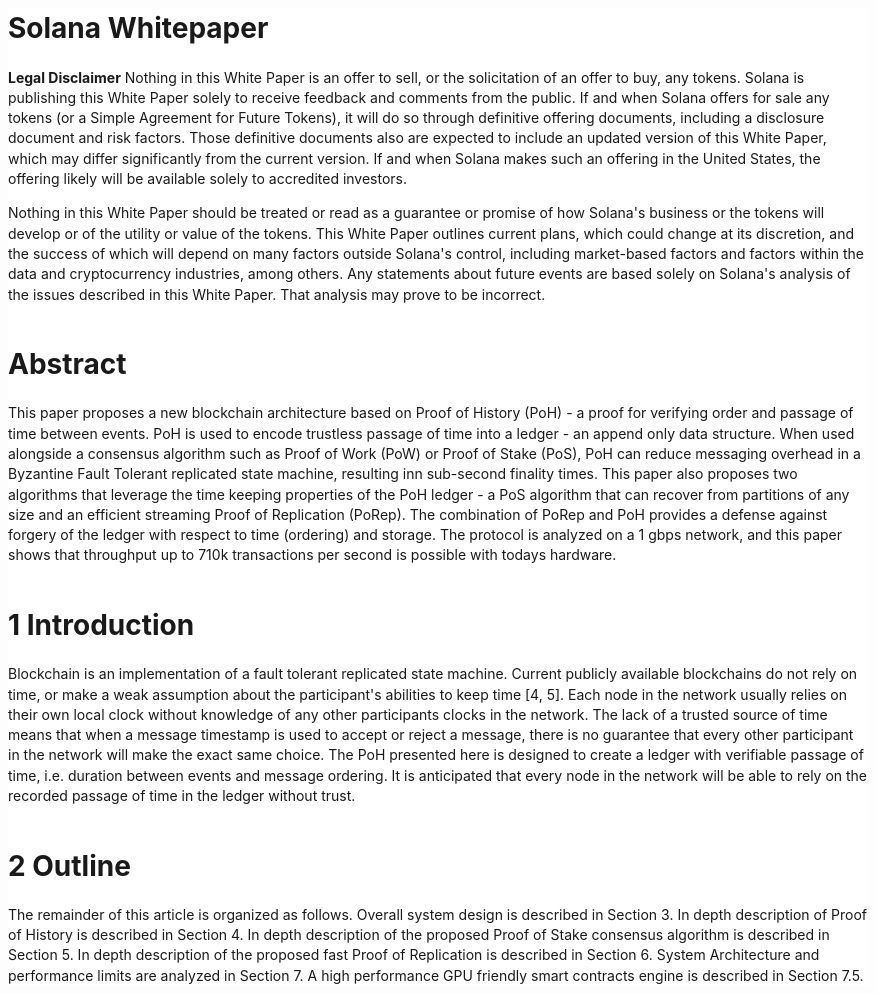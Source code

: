 # Solana Whitepaper

**Legal Disclaimer** Nothing in this White Paper is an offer to sell, or the solicitation of an offer to buy, any tokens. Solana is publishing this White Paper solely to receive feedback and comments from the public. If and when Solana offers for sale any tokens (or a Simple Agreement for Future Tokens), it will do so through definitive offering documents, including a disclosure document and risk factors. Those definitive documents also are expected to include an updated version of this White Paper, which may differ significantly from the current version. If and when Solana makes such an offering in the United States, the offering likely will be available solely to accredited investors.

Nothing in this White Paper should be treated or read as a guarantee or promise of how Solana's business or the tokens will develop or of the utility or value of the tokens. This White Paper outlines current plans, which could change at its discretion, and the success of which will depend on many factors outside Solana's control, including market-based factors and factors within the data and cryptocurrency industries, among others. Any statements about future events are based solely on Solana's analysis of the issues described in this White Paper. That analysis may prove to be incorrect.

# Abstract
This paper proposes a new blockchain architecture based on Proof of History (PoH) - a proof for verifying order and passage of time between events. PoH is used to encode trustless passage of time into a ledger - an append only data structure. When used alongside a consensus algorithm such as Proof of Work (PoW) or Proof of Stake (PoS), PoH can reduce messaging overhead in a Byzantine Fault Tolerant replicated state machine, resulting inn sub-second finality times. This paper also proposes two algorithms that leverage the time keeping properties of the PoH ledger - a PoS algorithm that can recover from partitions of any size and an efficient streaming Proof of Replication (PoRep). The combination of PoRep and PoH provides a defense against forgery of the ledger with respect to time (ordering) and storage. The protocol is analyzed on a 1 gbps network, and this paper shows that throughput up to 710k transactions per second is possible with todays hardware.

# 1 Introduction

Blockchain is an implementation of a fault tolerant replicated state machine. Current publicly available blockchains do not rely on time, or make a weak assumption about the participant's abilities to keep time [4, 5]. Each node in the network usually relies on their own local clock without knowledge of any other participants clocks in the network. The lack of a trusted source of time means that when a message timestamp is used to accept or reject a message, there is no guarantee that every other participant in the network will make the exact same choice. The PoH presented here is designed to create a ledger with verifiable passage of time, i.e. duration between events and message ordering. It is anticipated that every node in the network will be able to rely on the recorded passage of time in the ledger without trust.

# 2 Outline

The remainder of this article is organized as follows. Overall system design is described in Section 3. In depth description of Proof of History is described in Section 4. In depth description of the proposed Proof of Stake consensus algorithm is described in Section 5. In depth description of the proposed fast Proof of Replication is described in Section 6. System Architecture and performance limits are analyzed in Section 7. A high performance GPU friendly smart contracts engine is described in Section 7.5.
